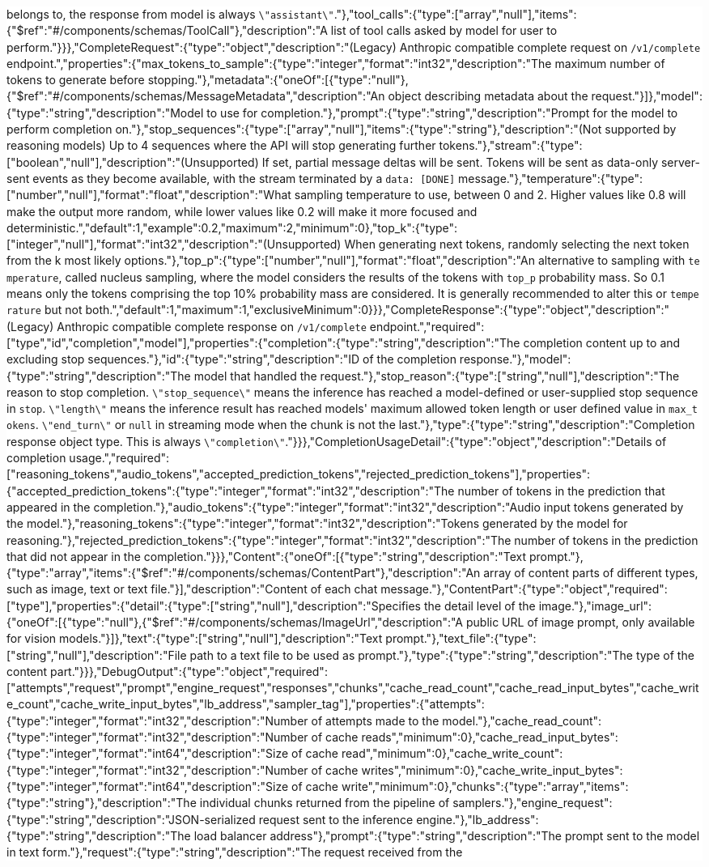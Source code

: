 belongs to, the response from model is always `\"assistant\"`."},"tool_calls":{"type":["array","null"],"items":{"$ref":"#/components/schemas/ToolCall"},"description":"A list of tool calls asked by model for user to perform."}}},"CompleteRequest":{"type":"object","description":"(Legacy) Anthropic compatible complete request on `/v1/complete` endpoint.","properties":{"max_tokens_to_sample":{"type":"integer","format":"int32","description":"The maximum number of tokens to generate before stopping."},"metadata":{"oneOf":[{"type":"null"},{"$ref":"#/components/schemas/MessageMetadata","description":"An object describing metadata about the request."}]},"model":{"type":"string","description":"Model to use for completion."},"prompt":{"type":"string","description":"Prompt for the model to perform completion on."},"stop_sequences":{"type":["array","null"],"items":{"type":"string"},"description":"(Not supported by reasoning models) Up to 4 sequences where the API will stop generating further tokens."},"stream":{"type":["boolean","null"],"description":"(Unsupported) If set, partial message deltas will be sent. Tokens will be sent as data-only server-sent events as they become available, with the stream terminated by a `data: [DONE]` message."},"temperature":{"type":["number","null"],"format":"float","description":"What sampling temperature to use, between 0 and 2. Higher values like 0.8 will make the output more random, while lower values like 0.2 will make it more focused and deterministic.","default":1,"example":0.2,"maximum":2,"minimum":0},"top_k":{"type":["integer","null"],"format":"int32","description":"(Unsupported) When generating next tokens, randomly selecting the next token from the k most likely options."},"top_p":{"type":["number","null"],"format":"float","description":"An alternative to sampling with `temperature`, called nucleus sampling, where the model considers the results of the tokens with `top_p` probability mass. So 0.1 means only the tokens comprising the top 10% probability mass are considered. It is generally recommended to alter this or `temperature` but not both.","default":1,"maximum":1,"exclusiveMinimum":0}}},"CompleteResponse":{"type":"object","description":"(Legacy) Anthropic compatible complete response on `/v1/complete` endpoint.","required":["type","id","completion","model"],"properties":{"completion":{"type":"string","description":"The completion content up to and excluding stop sequences."},"id":{"type":"string","description":"ID of the completion response."},"model":{"type":"string","description":"The model that handled the request."},"stop_reason":{"type":["string","null"],"description":"The reason to stop completion. `\"stop_sequence\"` means the inference has reached a model-defined or user-supplied stop sequence in `stop`. `\"length\"` means the inference result has reached models' maximum allowed token length or user defined value in `max_tokens`. `\"end_turn\"` or `null` in streaming mode when the chunk is not the last."},"type":{"type":"string","description":"Completion response object type. This is always `\"completion\"`."}}},"CompletionUsageDetail":{"type":"object","description":"Details of completion usage.","required":["reasoning_tokens","audio_tokens","accepted_prediction_tokens","rejected_prediction_tokens"],"properties":{"accepted_prediction_tokens":{"type":"integer","format":"int32","description":"The number of tokens in the prediction that appeared in the completion."},"audio_tokens":{"type":"integer","format":"int32","description":"Audio input tokens generated by the model."},"reasoning_tokens":{"type":"integer","format":"int32","description":"Tokens generated by the model for reasoning."},"rejected_prediction_tokens":{"type":"integer","format":"int32","description":"The number of tokens in the prediction that did not appear in the completion."}}},"Content":{"oneOf":[{"type":"string","description":"Text prompt."},{"type":"array","items":{"$ref":"#/components/schemas/ContentPart"},"description":"An array of content parts of different types, such as image, text or text file."}],"description":"Content of each chat message."},"ContentPart":{"type":"object","required":["type"],"properties":{"detail":{"type":["string","null"],"description":"Specifies the detail level of the image."},"image_url":{"oneOf":[{"type":"null"},{"$ref":"#/components/schemas/ImageUrl","description":"A public URL of image prompt, only available for vision models."}]},"text":{"type":["string","null"],"description":"Text prompt."},"text_file":{"type":["string","null"],"description":"File path to a text file to be used as prompt."},"type":{"type":"string","description":"The type of the content part."}}},"DebugOutput":{"type":"object","required":["attempts","request","prompt","engine_request","responses","chunks","cache_read_count","cache_read_input_bytes","cache_write_count","cache_write_input_bytes","lb_address","sampler_tag"],"properties":{"attempts":{"type":"integer","format":"int32","description":"Number of attempts made to the model."},"cache_read_count":{"type":"integer","format":"int32","description":"Number of cache reads","minimum":0},"cache_read_input_bytes":{"type":"integer","format":"int64","description":"Size of cache read","minimum":0},"cache_write_count":{"type":"integer","format":"int32","description":"Number of cache writes","minimum":0},"cache_write_input_bytes":{"type":"integer","format":"int64","description":"Size of cache write","minimum":0},"chunks":{"type":"array","items":{"type":"string"},"description":"The individual chunks returned from the pipeline of samplers."},"engine_request":{"type":"string","description":"JSON-serialized request sent to the inference engine."},"lb_address":{"type":"string","description":"The load balancer address"},"prompt":{"type":"string","description":"The prompt sent to the model in text form."},"request":{"type":"string","description":"The request received from the